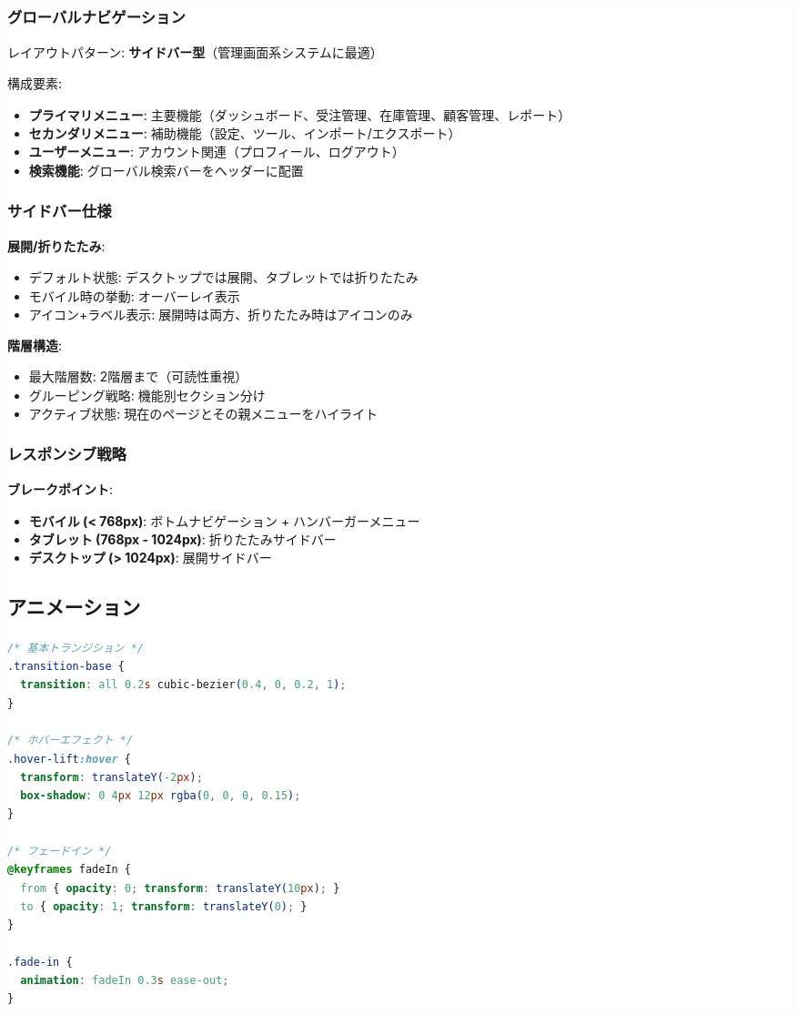 ### グローバルナビゲーション
レイアウトパターン: **サイドバー型**（管理画面系システムに最適）

構成要素:
- **プライマリメニュー**: 主要機能（ダッシュボード、受注管理、在庫管理、顧客管理、レポート）
- **セカンダリメニュー**: 補助機能（設定、ツール、インポート/エクスポート）
- **ユーザーメニュー**: アカウント関連（プロフィール、ログアウト）
- **検索機能**: グローバル検索バーをヘッダーに配置

### サイドバー仕様

**展開/折りたたみ**:
- デフォルト状態: デスクトップでは展開、タブレットでは折りたたみ
- モバイル時の挙動: オーバーレイ表示
- アイコン+ラベル表示: 展開時は両方、折りたたみ時はアイコンのみ

**階層構造**:
- 最大階層数: 2階層まで（可読性重視）
- グルーピング戦略: 機能別セクション分け
- アクティブ状態: 現在のページとその親メニューをハイライト

### レスポンシブ戦略

**ブレークポイント**:
- **モバイル (< 768px)**: ボトムナビゲーション + ハンバーガーメニュー
- **タブレット (768px - 1024px)**: 折りたたみサイドバー
- **デスクトップ (> 1024px)**: 展開サイドバー

## アニメーション

```css
/* 基本トランジション */
.transition-base {
  transition: all 0.2s cubic-bezier(0.4, 0, 0.2, 1);
}

/* ホバーエフェクト */
.hover-lift:hover {
  transform: translateY(-2px);
  box-shadow: 0 4px 12px rgba(0, 0, 0, 0.15);
}

/* フェードイン */
@keyframes fadeIn {
  from { opacity: 0; transform: translateY(10px); }
  to { opacity: 1; transform: translateY(0); }
}

.fade-in {
  animation: fadeIn 0.3s ease-out;
}
```
